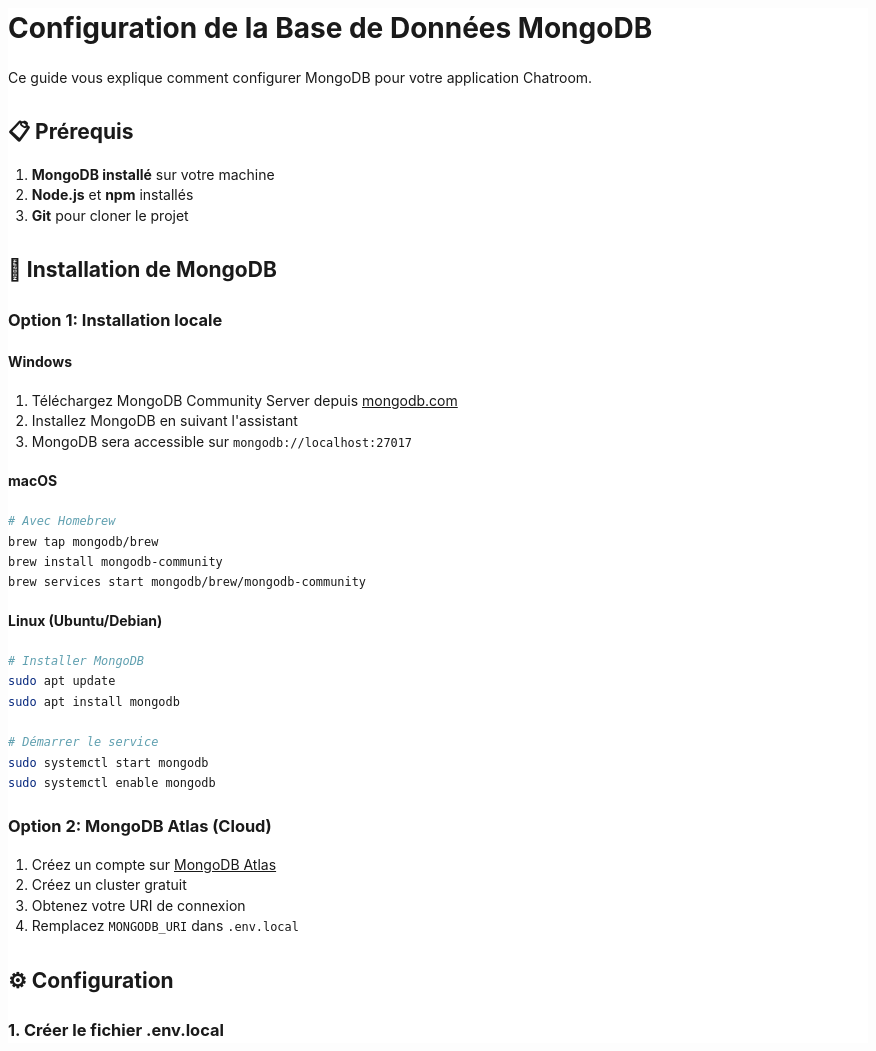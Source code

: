 # Configuration de la Base de Données MongoDB

Ce guide vous explique comment configurer MongoDB pour votre application Chatroom.

## 📋 Prérequis

1. **MongoDB installé** sur votre machine
2. **Node.js** et **npm** installés
3. **Git** pour cloner le projet

## 🚀 Installation de MongoDB

### Option 1: Installation locale

#### Windows
1. Téléchargez MongoDB Community Server depuis [mongodb.com](https://www.mongodb.com/try/download/community)
2. Installez MongoDB en suivant l'assistant
3. MongoDB sera accessible sur `mongodb://localhost:27017`

#### macOS
```bash
# Avec Homebrew
brew tap mongodb/brew
brew install mongodb-community
brew services start mongodb/brew/mongodb-community
```

#### Linux (Ubuntu/Debian)
```bash
# Installer MongoDB
sudo apt update
sudo apt install mongodb

# Démarrer le service
sudo systemctl start mongodb
sudo systemctl enable mongodb
```

### Option 2: MongoDB Atlas (Cloud)

1. Créez un compte sur [MongoDB Atlas](https://www.mongodb.com/atlas)
2. Créez un cluster gratuit
3. Obtenez votre URI de connexion
4. Remplacez `MONGODB_URI` dans `.env.local`

## ⚙️ Configuration

### 1. Créer le fichier .env.local
